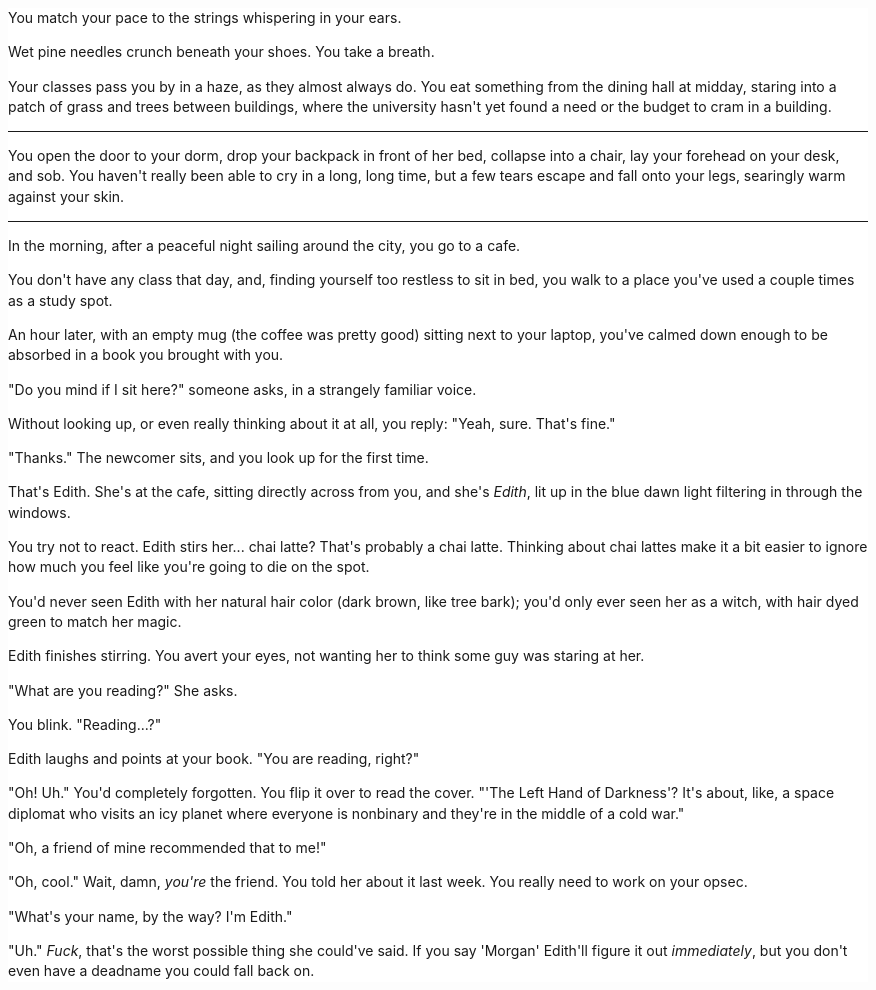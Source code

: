 You match your pace to the strings whispering in your ears.

Wet pine needles crunch beneath your shoes. You take a breath.

Your classes pass you by in a haze, as they almost always do. You eat something from the dining hall at midday, staring into a patch of grass and trees between buildings, where the university hasn't yet found a need or the budget to cram in a building.

----

You open the door to your dorm, drop your backpack in front of her bed, collapse into a chair, lay your forehead on your desk, and sob. You haven't really been able to cry in a long, long time, but a few tears escape and fall onto your legs, searingly warm against your skin.

----

In the morning, after a peaceful night sailing around the city, you go to a cafe.

You don't have any class that day, and, finding yourself too restless to sit in bed, you walk to a place you've used a couple times as a study spot.

An hour later, with an empty mug (the coffee was pretty good) sitting next to your laptop, you've calmed down enough to be absorbed in a book you brought with you.

"Do you mind if I sit here?" someone asks, in a strangely familiar voice.

Without looking up, or even really thinking about it at all, you reply: "Yeah, sure. That's fine."

"Thanks." The newcomer sits, and you look up for the first time.

That's Edith. She's at the cafe, sitting directly across from you, and she's *Edith*, lit up in the blue dawn light filtering in through the windows.

You try not to react. Edith stirs her... chai latte? That's probably a chai latte. Thinking about chai lattes make it a bit easier to ignore how much you feel like you're going to die on the spot.

You'd never seen Edith with her natural hair color (dark brown, like tree bark); you'd only ever seen her as a witch, with hair dyed green to match her magic.

Edith finishes stirring. You avert your eyes, not wanting her to think some guy was staring at her.

"What are you reading?" She asks.

You blink. "Reading...?"

Edith laughs and points at your book. "You are reading, right?"

"Oh! Uh." You'd completely forgotten. You flip it over to read the cover. "'The Left Hand of Darkness'? It's about, like, a space diplomat who visits an icy planet where everyone is nonbinary and they're in the middle of a cold war."

"Oh, a friend of mine recommended that to me!"

"Oh, cool." Wait, damn, *you're* the friend. You told her about it last week. You really need to work on your opsec.

"What's your name, by the way? I'm Edith."

"Uh." *Fuck*, that's the worst possible thing she could've said. If you say 'Morgan' Edith'll figure it out *immediately*, but you don't even have a deadname you could fall back on.
